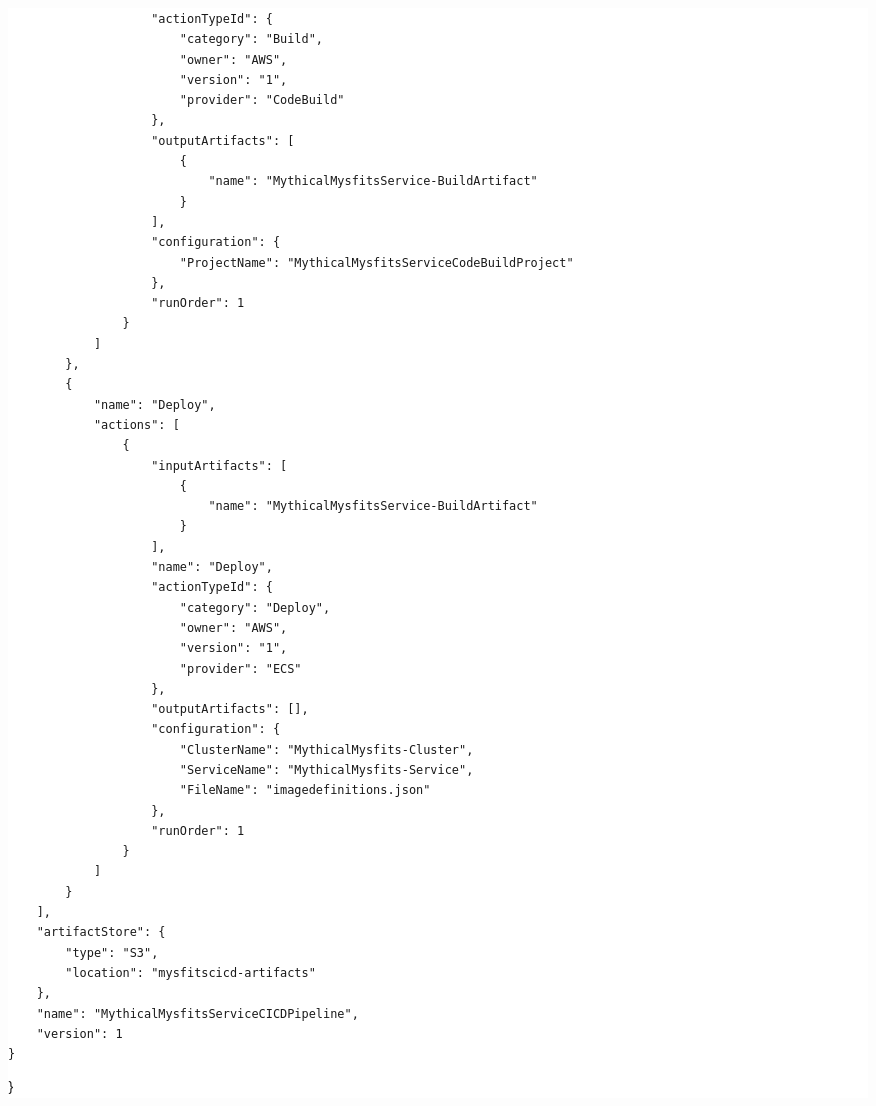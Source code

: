                         "actionTypeId": {
                            "category": "Build", 
                            "owner": "AWS", 
                            "version": "1", 
                            "provider": "CodeBuild"
                        }, 
                        "outputArtifacts": [
                            {
                                "name": "MythicalMysfitsService-BuildArtifact"
                            }
                        ], 
                        "configuration": {
                            "ProjectName": "MythicalMysfitsServiceCodeBuildProject"
                        }, 
                        "runOrder": 1
                    }
                ]
            }, 
            {
                "name": "Deploy", 
                "actions": [
                    {
                        "inputArtifacts": [
                            {
                                "name": "MythicalMysfitsService-BuildArtifact"
                            }
                        ], 
                        "name": "Deploy", 
                        "actionTypeId": {
                            "category": "Deploy", 
                            "owner": "AWS", 
                            "version": "1", 
                            "provider": "ECS"
                        }, 
                        "outputArtifacts": [], 
                        "configuration": {
                            "ClusterName": "MythicalMysfits-Cluster", 
                            "ServiceName": "MythicalMysfits-Service", 
                            "FileName": "imagedefinitions.json"
                        }, 
                        "runOrder": 1
                    }
                ]
            }
        ], 
        "artifactStore": {
            "type": "S3", 
            "location": "mysfitscicd-artifacts"
        }, 
        "name": "MythicalMysfitsServiceCICDPipeline", 
        "version": 1
    }
}
